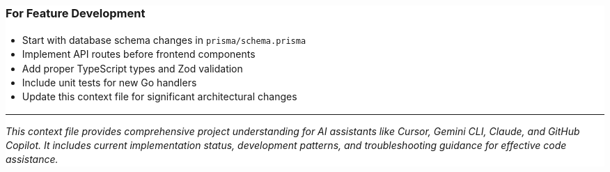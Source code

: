 ### For Feature Development
- Start with database schema changes in `prisma/schema.prisma`
- Implement API routes before frontend components
- Add proper TypeScript types and Zod validation
- Include unit tests for new Go handlers
- Update this context file for significant architectural changes

---

*This context file provides comprehensive project understanding for AI assistants like Cursor, Gemini CLI, Claude, and GitHub Copilot. It includes current implementation status, development patterns, and troubleshooting guidance for effective code assistance.*
